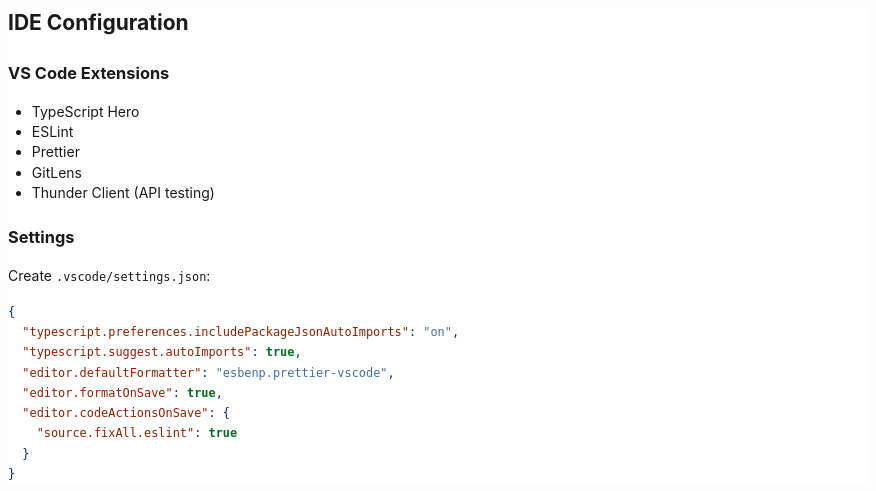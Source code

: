 ## IDE Configuration

### VS Code Extensions
- TypeScript Hero
- ESLint
- Prettier
- GitLens
- Thunder Client (API testing)

### Settings
Create `.vscode/settings.json`:
```json
{
  "typescript.preferences.includePackageJsonAutoImports": "on",
  "typescript.suggest.autoImports": true,
  "editor.defaultFormatter": "esbenp.prettier-vscode",
  "editor.formatOnSave": true,
  "editor.codeActionsOnSave": {
    "source.fixAll.eslint": true
  }
}
```
